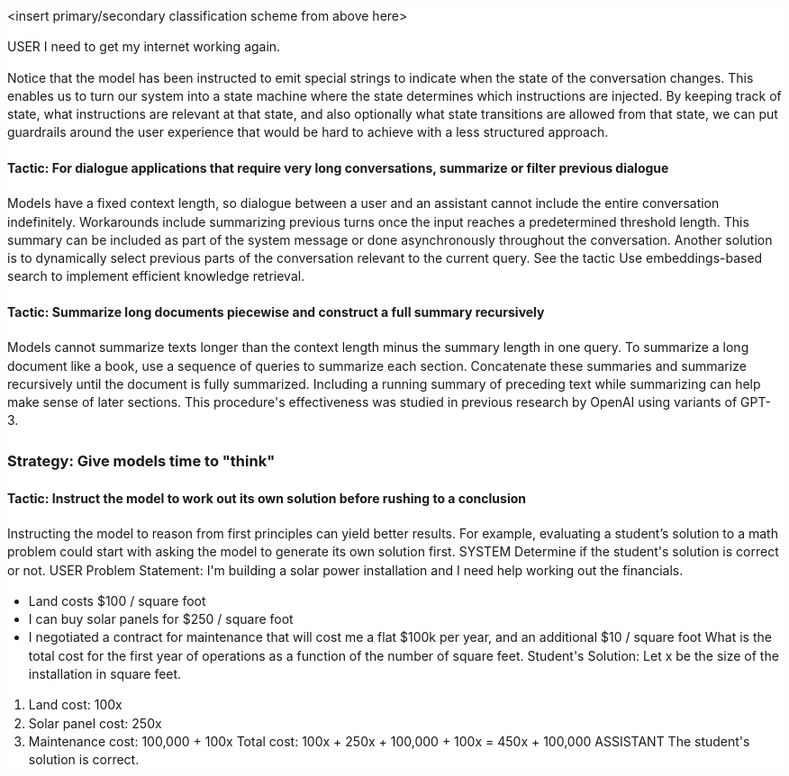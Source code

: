 <insert primary/secondary classification scheme from above here>

USER
I need to get my internet working again.

Notice that the model has been instructed to emit special strings to indicate when the state of the conversation changes. This enables us to turn our system into a state machine where the state determines which instructions are injected. By keeping track of state, what instructions are relevant at that state, and also optionally what state transitions are allowed from that state, we can put guardrails around the user experience that would be hard to achieve with a less structured approach.

#### Tactic: For dialogue applications that require very long conversations, summarize or filter previous dialogue

Models have a fixed context length, so dialogue between a user and an assistant cannot include the entire conversation indefinitely. Workarounds include summarizing previous turns once the input reaches a predetermined threshold length. This summary can be included as part of the system message or done asynchronously throughout the conversation. Another solution is to dynamically select previous parts of the conversation relevant to the current query. See the tactic Use embeddings-based search to implement efficient knowledge retrieval.

#### Tactic: Summarize long documents piecewise and construct a full summary recursively

Models cannot summarize texts longer than the context length minus the summary length in one query. To summarize a long document like a book, use a sequence of queries to summarize each section. Concatenate these summaries and summarize recursively until the document is fully summarized. Including a running summary of preceding text while summarizing can help make sense of later sections. This procedure's effectiveness was studied in previous research by OpenAI using variants of GPT-3.

### Strategy: Give models time to "think"
#### Tactic: Instruct the model to work out its own solution before rushing to a conclusion
Instructing the model to reason from first principles can yield better results. For example, evaluating a student’s solution to a math problem could start with asking the model to generate its own solution first.
SYSTEM
Determine if the student's solution is correct or not.
USER
Problem Statement: I'm building a solar power installation and I need help working out the financials.
- Land costs $100 / square foot
- I can buy solar panels for $250 / square foot
- I negotiated a contract for maintenance that will cost me a flat $100k per year, and an additional $10 / square foot
What is the total cost for the first year of operations as a function of the number of square feet.
Student's Solution: Let x be the size of the installation in square feet.
1. Land cost: 100x
2. Solar panel cost: 250x
3. Maintenance cost: 100,000 + 100x
Total cost: 100x + 250x + 100,000 + 100x = 450x + 100,000
ASSISTANT
The student's solution is correct.
